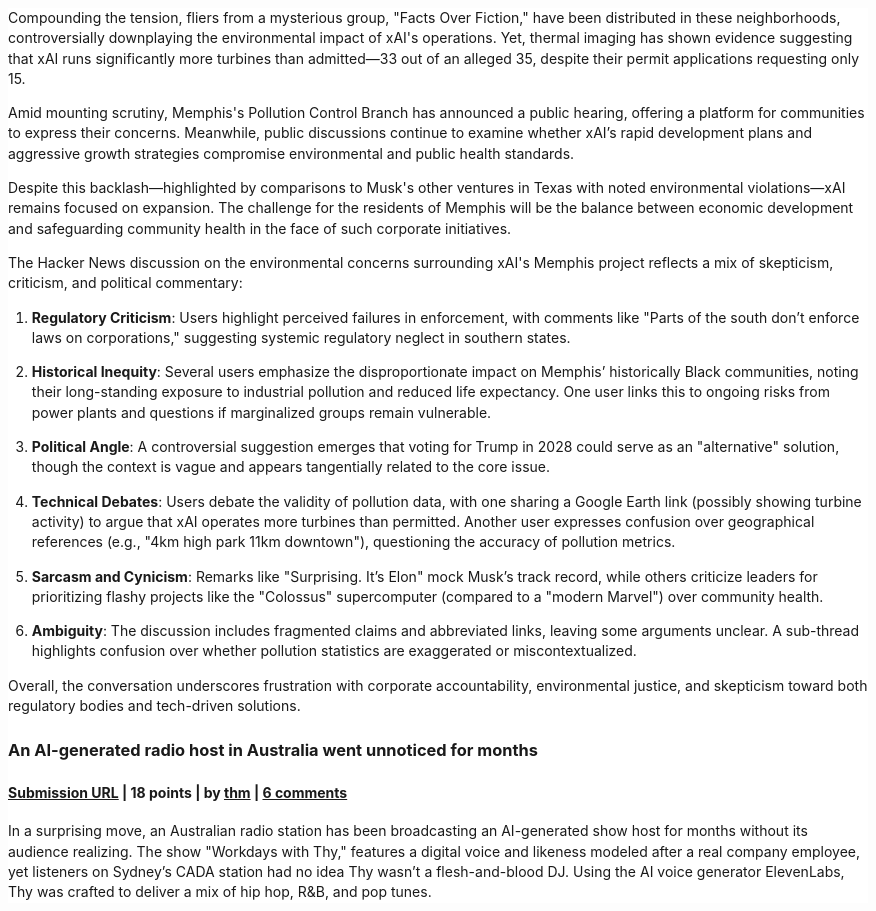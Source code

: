Compounding the tension, fliers from a mysterious group, "Facts Over Fiction," have been distributed in these neighborhoods, controversially downplaying the environmental impact of xAI's operations. Yet, thermal imaging has shown evidence suggesting that xAI runs significantly more turbines than admitted—33 out of an alleged 35, despite their permit applications requesting only 15.

Amid mounting scrutiny, Memphis's Pollution Control Branch has announced a public hearing, offering a platform for communities to express their concerns. Meanwhile, public discussions continue to examine whether xAI’s rapid development plans and aggressive growth strategies compromise environmental and public health standards.

Despite this backlash—highlighted by comparisons to Musk's other ventures in Texas with noted environmental violations—xAI remains focused on expansion. The challenge for the residents of Memphis will be the balance between economic development and safeguarding community health in the face of such corporate initiatives.

The Hacker News discussion on the environmental concerns surrounding xAI's Memphis project reflects a mix of skepticism, criticism, and political commentary:  

1. **Regulatory Criticism**: Users highlight perceived failures in enforcement, with comments like "Parts of the south don’t enforce laws on corporations," suggesting systemic regulatory neglect in southern states.  

2. **Historical Inequity**: Several users emphasize the disproportionate impact on Memphis’ historically Black communities, noting their long-standing exposure to industrial pollution and reduced life expectancy. One user links this to ongoing risks from power plants and questions if marginalized groups remain vulnerable.  

3. **Political Angle**: A controversial suggestion emerges that voting for Trump in 2028 could serve as an "alternative" solution, though the context is vague and appears tangentially related to the core issue.  

4. **Technical Debates**: Users debate the validity of pollution data, with one sharing a Google Earth link (possibly showing turbine activity) to argue that xAI operates more turbines than permitted. Another user expresses confusion over geographical references (e.g., "4km high park 11km downtown"), questioning the accuracy of pollution metrics.  

5. **Sarcasm and Cynicism**: Remarks like "Surprising. It’s Elon" mock Musk’s track record, while others criticize leaders for prioritizing flashy projects like the "Colossus" supercomputer (compared to a "modern Marvel") over community health.  

6. **Ambiguity**: The discussion includes fragmented claims and abbreviated links, leaving some arguments unclear. A sub-thread highlights confusion over whether pollution statistics are exaggerated or miscontextualized.  

Overall, the conversation underscores frustration with corporate accountability, environmental justice, and skepticism toward both regulatory bodies and tech-driven solutions.

### An AI-generated radio host in Australia went unnoticed for months

#### [Submission URL](https://www.theverge.com/news/656245/australian-radio-station-ai-dj-workdays-with-thy) | 18 points | by [thm](https://news.ycombinator.com/user?id=thm) | [6 comments](https://news.ycombinator.com/item?id=43806021)

In a surprising move, an Australian radio station has been broadcasting an AI-generated show host for months without its audience realizing. The show "Workdays with Thy," features a digital voice and likeness modeled after a real company employee, yet listeners on Sydney’s CADA station had no idea Thy wasn’t a flesh-and-blood DJ. Using the AI voice generator ElevenLabs, Thy was crafted to deliver a mix of hip hop, R&B, and pop tunes.
